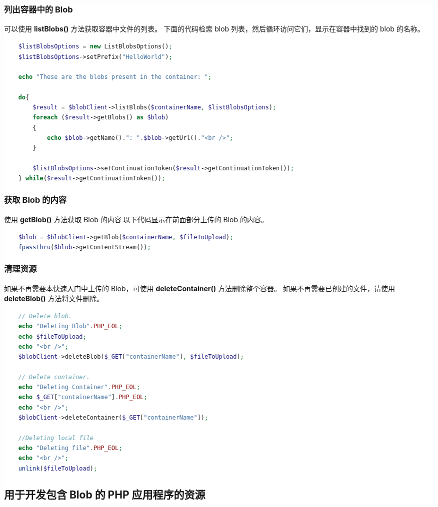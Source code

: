 ### <a name="list-the-blobs-in-a-container"></a>列出容器中的 Blob

可以使用 **listBlobs()** 方法获取容器中文件的列表。 下面的代码检索 blob 列表，然后循环访问它们，显示在容器中找到的 blob 的名称。  

```PHP
    $listBlobsOptions = new ListBlobsOptions();
    $listBlobsOptions->setPrefix("HelloWorld");
    
    echo "These are the blobs present in the container: ";
    
    do{
        $result = $blobClient->listBlobs($containerName, $listBlobsOptions);
        foreach ($result->getBlobs() as $blob)
        {
            echo $blob->getName().": ".$blob->getUrl()."<br />";
        }
        
        $listBlobsOptions->setContinuationToken($result->getContinuationToken());
    } while($result->getContinuationToken());
```

### <a name="get-the-content-of-your-blobs"></a>获取 Blob 的内容

使用 **getBlob()** 方法获取 Blob 的内容 以下代码显示在前面部分上传的 Blob 的内容。

```PHP
    $blob = $blobClient->getBlob($containerName, $fileToUpload);
    fpassthru($blob->getContentStream());
```

### <a name="clean-up-resources"></a>清理资源
如果不再需要本快速入门中上传的 Blob，可使用 **deleteContainer()** 方法删除整个容器。 如果不再需要已创建的文件，请使用 **deleteBlob()** 方法将文件删除。

```PHP
    // Delete blob.
    echo "Deleting Blob".PHP_EOL;
    echo $fileToUpload;
    echo "<br />";
    $blobClient->deleteBlob($_GET["containerName"], $fileToUpload);

    // Delete container.
    echo "Deleting Container".PHP_EOL;
    echo $_GET["containerName"].PHP_EOL;
    echo "<br />";
    $blobClient->deleteContainer($_GET["containerName"]);

    //Deleting local file
    echo "Deleting file".PHP_EOL;
    echo "<br />";
    unlink($fileToUpload);   
```

## <a name="resources-for-developing-php-applications-with-blobs"></a>用于开发包含 Blob 的 PHP 应用程序的资源
